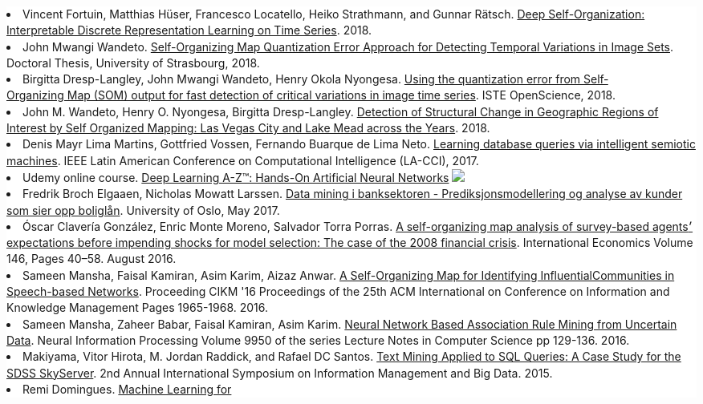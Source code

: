 </li>
<li>
Vincent Fortuin, Matthias Hüser, Francesco Locatello, Heiko Strathmann, and Gunnar Rätsch. <a href="https://arxiv.org/pdf/1806.02199.pdf">Deep Self-Organization: Interpretable Discrete
Representation Learning on Time Series</a>. 2018.
</li>
<li>
John Mwangi Wandeto. <a href="https://publication-theses.unistra.fr/public/theses_doctorat/2018/Wandeto_John_2018_ED269.pdf">Self-Organizing Map Quantization Error Approach for Detecting Temporal Variations in Image Sets</a>. Doctoral Thesis, University of Strasbourg, 2018.
</li>    
<li>
Birgitta Dresp-Langley, John Mwangi Wandeto, Henry Okola Nyongesa. <a href="https://www.openscience.fr/IMG/pdf/iste_fromd2d17v1n2.pdf">Using the quantization error from Self‐Organizing Map (SOM) output for fast detection of critical variations in image time series</a>. ISTE OpenScience, 2018.
</li>
<li>
John M. Wandeto, Henry O. Nyongesa, Birgitta Dresp-Langley. <a href="https://arxiv.org/abs/1803.11125">Detection of Structural Change in Geographic Regions of Interest by Self Organized Mapping: Las Vegas City and Lake Mead across the Years</a>. 2018.
</li>
<li>
Denis Mayr Lima Martins, Gottfried Vossen, Fernando Buarque de Lima Neto. <a href="https://ieeexplore.ieee.org/abstract/document/8285698/">Learning database queries via intelligent semiotic machines</a>. IEEE Latin American Conference on Computational Intelligence (LA-CCI), 2017.
</li>
<li>
Udemy online course. <a href="https://www.udemy.com/deeplearning/?utm_campaign=email&utm_source=sendgrid.com&utm_medium=email">Deep Learning A-Z™: Hands-On Artificial Neural Networks</a>
<img src="https://www.udemy.com/staticx/udemy/images/v6/logo-coral.svg" height="20">
</li>
<li>
Fredrik Broch Elgaaen, Nicholas Mowatt Larssen. <a href="https://www.duo.uio.no/bitstream/handle/10852/57507/master_nml.pdf?sequence=1&isAllowed=y">Data mining i banksektoren - Prediksjonsmodellering og analyse av kunder som sier opp boliglån</a>. University of Oslo, May 2017.
</li>
<li>
Óscar Clavería González, Enric Monte Moreno, Salvador Torra Porras. <a href="http://www.sciencedirect.com/science/article/pii/S2110701715000694">A self-organizing map analysis of survey-based agents׳ expectations before impending shocks for model selection: The case of the 2008 financial crisis</a>. International Economics Volume 146, Pages 40–58. August 2016.
</li>
<li>
Sameen Mansha, Faisal Kamiran, Asim Karim, Aizaz Anwar. <a href="http://link.springer.com/chapter/10.1007/978-3-319-46681-1_16">A Self-Organizing Map for Identifying InfluentialCommunities in Speech-based Networks</a>. Proceeding CIKM '16 Proceedings of the 25th ACM International on Conference on Information and Knowledge Management Pages 1965-1968. 2016.
</li>
<li>
Sameen Mansha, Zaheer Babar, Faisal Kamiran, Asim Karim. <a href="http://link.springer.com/chapter/10.1007/978-3-319-46681-1_16">Neural Network Based Association Rule Mining from Uncertain Data</a>. Neural Information Processing Volume 9950 of the series Lecture Notes in Computer Science pp 129-136. 2016.
</li>
<li>
Makiyama, Vitor Hirota, M. Jordan Raddick, and Rafael DC Santos. <a href="http://ceur-ws.org/Vol-1478/paper7.pdf">Text Mining Applied to SQL Queries: A Case Study for the SDSS SkyServer</a>. 2nd Annual International Symposium on Information Management and Big Data. 2015.
</li>
<li>
Remi Domingues. <a href="http://www.diva-portal.org/smash/get/diva2:897808/FULLTEXT01.pdf">Machine Learning for